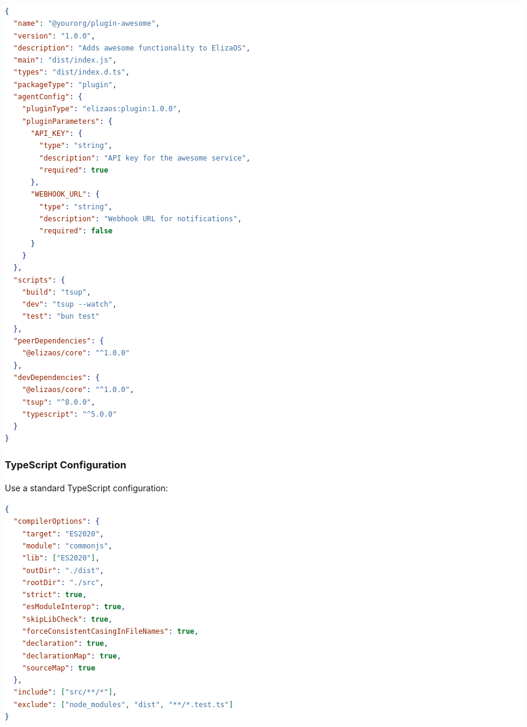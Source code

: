 ```json
{
  "name": "@yourorg/plugin-awesome",
  "version": "1.0.0",
  "description": "Adds awesome functionality to ElizaOS",
  "main": "dist/index.js",
  "types": "dist/index.d.ts",
  "packageType": "plugin",
  "agentConfig": {
    "pluginType": "elizaos:plugin:1.0.0",
    "pluginParameters": {
      "API_KEY": {
        "type": "string",
        "description": "API key for the awesome service",
        "required": true
      },
      "WEBHOOK_URL": {
        "type": "string",
        "description": "Webhook URL for notifications",
        "required": false
      }
    }
  },
  "scripts": {
    "build": "tsup",
    "dev": "tsup --watch",
    "test": "bun test"
  },
  "peerDependencies": {
    "@elizaos/core": "^1.0.0"
  },
  "devDependencies": {
    "@elizaos/core": "^1.0.0",
    "tsup": "^8.0.0",
    "typescript": "^5.0.0"
  }
}
```

### TypeScript Configuration

Use a standard TypeScript configuration:

```json
{
  "compilerOptions": {
    "target": "ES2020",
    "module": "commonjs",
    "lib": ["ES2020"],
    "outDir": "./dist",
    "rootDir": "./src",
    "strict": true,
    "esModuleInterop": true,
    "skipLibCheck": true,
    "forceConsistentCasingInFileNames": true,
    "declaration": true,
    "declarationMap": true,
    "sourceMap": true
  },
  "include": ["src/**/*"],
  "exclude": ["node_modules", "dist", "**/*.test.ts"]
}
```
